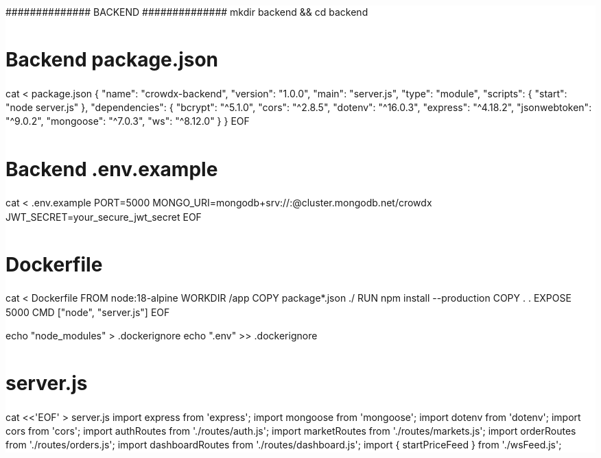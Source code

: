 ############## BACKEND ##############
mkdir backend && cd backend

# Backend package.json
cat <<EOF > package.json
{
  "name": "crowdx-backend",
  "version": "1.0.0",
  "main": "server.js",
  "type": "module",
  "scripts": { "start": "node server.js" },
  "dependencies": {
    "bcrypt": "^5.1.0",
    "cors": "^2.8.5",
    "dotenv": "^16.0.3",
    "express": "^4.18.2",
    "jsonwebtoken": "^9.0.2",
    "mongoose": "^7.0.3",
    "ws": "^8.12.0"
  }
}
EOF

# Backend .env.example
cat <<EOF > .env.example
PORT=5000
MONGO_URI=mongodb+srv://<username>:<password>@cluster.mongodb.net/crowdx
JWT_SECRET=your_secure_jwt_secret
EOF

# Dockerfile
cat <<EOF > Dockerfile
FROM node:18-alpine
WORKDIR /app
COPY package*.json ./
RUN npm install --production
COPY . .
EXPOSE 5000
CMD ["node", "server.js"]
EOF

echo "node_modules" > .dockerignore
echo ".env" >> .dockerignore

# server.js
cat <<'EOF' > server.js
import express from 'express';
import mongoose from 'mongoose';
import dotenv from 'dotenv';
import cors from 'cors';
import authRoutes from './routes/auth.js';
import marketRoutes from './routes/markets.js';
import orderRoutes from './routes/orders.js';
import dashboardRoutes from './routes/dashboard.js';
import { startPriceFeed } from './wsFeed.js';
